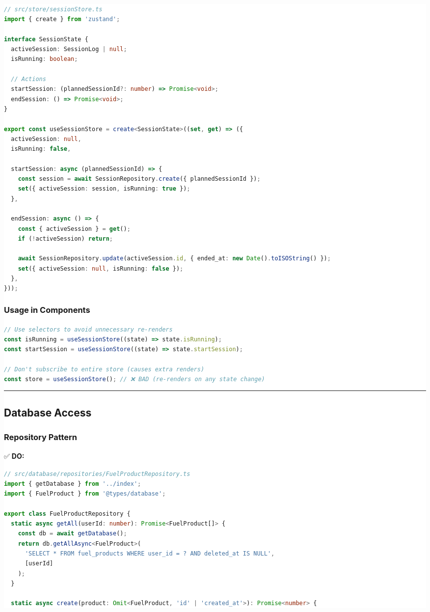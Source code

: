 ```typescript
// src/store/sessionStore.ts
import { create } from 'zustand';

interface SessionState {
  activeSession: SessionLog | null;
  isRunning: boolean;

  // Actions
  startSession: (plannedSessionId?: number) => Promise<void>;
  endSession: () => Promise<void>;
}

export const useSessionStore = create<SessionState>((set, get) => ({
  activeSession: null,
  isRunning: false,

  startSession: async (plannedSessionId) => {
    const session = await SessionRepository.create({ plannedSessionId });
    set({ activeSession: session, isRunning: true });
  },

  endSession: async () => {
    const { activeSession } = get();
    if (!activeSession) return;

    await SessionRepository.update(activeSession.id, { ended_at: new Date().toISOString() });
    set({ activeSession: null, isRunning: false });
  },
}));
```

### **Usage in Components**

```typescript
// Use selectors to avoid unnecessary re-renders
const isRunning = useSessionStore((state) => state.isRunning);
const startSession = useSessionStore((state) => state.startSession);

// Don't subscribe to entire store (causes extra renders)
const store = useSessionStore(); // ❌ BAD (re-renders on any state change)
```

---

## Database Access

### **Repository Pattern**

✅ **DO:**
```typescript
// src/database/repositories/FuelProductRepository.ts
import { getDatabase } from '../index';
import { FuelProduct } from '@types/database';

export class FuelProductRepository {
  static async getAll(userId: number): Promise<FuelProduct[]> {
    const db = await getDatabase();
    return db.getAllAsync<FuelProduct>(
      'SELECT * FROM fuel_products WHERE user_id = ? AND deleted_at IS NULL',
      [userId]
    );
  }

  static async create(product: Omit<FuelProduct, 'id' | 'created_at'>): Promise<number> {
```